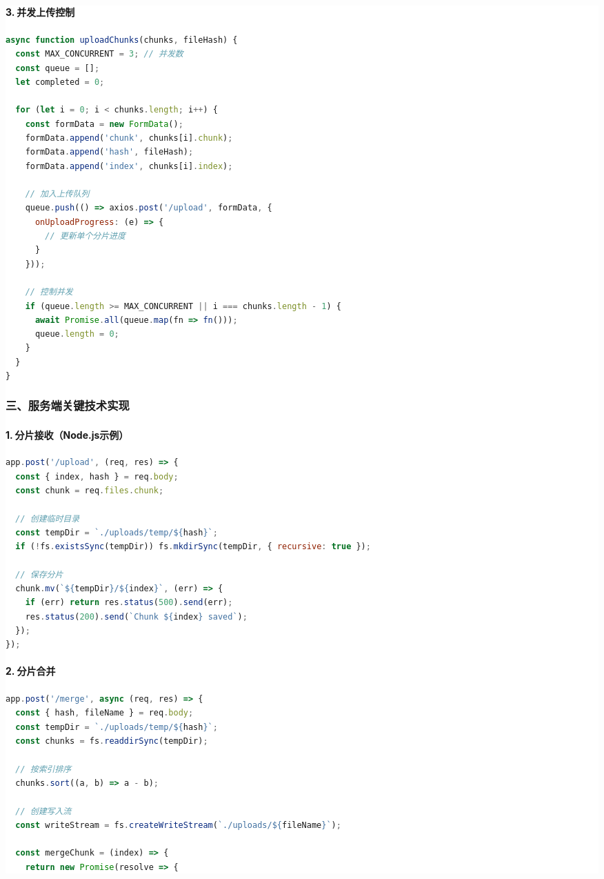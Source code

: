 #### 3. 并发上传控制
```javascript
async function uploadChunks(chunks, fileHash) {
  const MAX_CONCURRENT = 3; // 并发数
  const queue = [];
  let completed = 0;
  
  for (let i = 0; i < chunks.length; i++) {
    const formData = new FormData();
    formData.append('chunk', chunks[i].chunk);
    formData.append('hash', fileHash);
    formData.append('index', chunks[i].index);
    
    // 加入上传队列
    queue.push(() => axios.post('/upload', formData, {
      onUploadProgress: (e) => {
        // 更新单个分片进度
      }
    }));
    
    // 控制并发
    if (queue.length >= MAX_CONCURRENT || i === chunks.length - 1) {
      await Promise.all(queue.map(fn => fn()));
      queue.length = 0;
    }
  }
}
```

### 三、服务端关键技术实现

#### 1. 分片接收（Node.js示例）
```javascript
app.post('/upload', (req, res) => {
  const { index, hash } = req.body;
  const chunk = req.files.chunk;
  
  // 创建临时目录
  const tempDir = `./uploads/temp/${hash}`;
  if (!fs.existsSync(tempDir)) fs.mkdirSync(tempDir, { recursive: true });
  
  // 保存分片
  chunk.mv(`${tempDir}/${index}`, (err) => {
    if (err) return res.status(500).send(err);
    res.status(200).send(`Chunk ${index} saved`);
  });
});
```

#### 2. 分片合并
```javascript
app.post('/merge', async (req, res) => {
  const { hash, fileName } = req.body;
  const tempDir = `./uploads/temp/${hash}`;
  const chunks = fs.readdirSync(tempDir);
  
  // 按索引排序
  chunks.sort((a, b) => a - b);
  
  // 创建写入流
  const writeStream = fs.createWriteStream(`./uploads/${fileName}`);
  
  const mergeChunk = (index) => {
    return new Promise(resolve => {
```